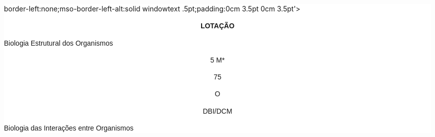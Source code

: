   border-left:none;mso-border-left-alt:solid windowtext .5pt;padding:0cm 3.5pt 0cm 3.5pt'>
  <p class=Padro align=center style='margin-top:6.0pt;text-align:center;
  mso-layout-grid-align:auto;text-autospace:ideograph-numeric ideograph-other'><b
  style='mso-bidi-font-weight:normal'><span style='font-family:Arial;
  mso-bidi-font-family:"Times New Roman";layout-grid-mode:line'>LOTAÇÃO<o:p></o:p></span></b></p>
  </td>
 </tr>
 <tr>
  <td width=340 valign=top style='width:9.0cm;border:solid windowtext .5pt;
  border-top:none;mso-border-top-alt:solid windowtext .5pt;padding:0cm 3.5pt 0cm 3.5pt'>
  <p class=Padro style='mso-layout-grid-align:auto;text-autospace:ideograph-numeric ideograph-other'><span
  style='font-family:Arial;mso-bidi-font-family:"Times New Roman";layout-grid-mode:
  line'>Biologia Estrutural dos Organismos<o:p></o:p></span></p>
  </td>
  <td width=95 valign=top style='width:70.9pt;border-top:none;border-left:none;
  border-bottom:solid windowtext .5pt;border-right:solid windowtext .5pt;
  mso-border-top-alt:solid windowtext .5pt;mso-border-left-alt:solid windowtext .5pt;
  padding:0cm 3.5pt 0cm 3.5pt'>
  <p class=Padro align=center style='text-align:center;mso-layout-grid-align:
  auto;text-autospace:ideograph-numeric ideograph-other'><span
  style='font-family:Arial;mso-bidi-font-family:"Times New Roman";layout-grid-mode:
  line'>5 M*<o:p></o:p></span></p>
  </td>
  <td width=47 valign=top style='width:35.45pt;border-top:none;border-left:
  none;border-bottom:solid windowtext .5pt;border-right:solid windowtext .5pt;
  mso-border-top-alt:solid windowtext .5pt;mso-border-left-alt:solid windowtext .5pt;
  padding:0cm 3.5pt 0cm 3.5pt'>
  <p class=Padro align=center style='text-align:center;mso-layout-grid-align:
  auto;text-autospace:ideograph-numeric ideograph-other'><span
  style='font-family:Arial;mso-bidi-font-family:"Times New Roman";layout-grid-mode:
  line'>75<o:p></o:p></span></p>
  </td>
  <td width=47 valign=top style='width:35.4pt;border-top:none;border-left:none;
  border-bottom:solid windowtext .5pt;border-right:solid windowtext .5pt;
  mso-border-top-alt:solid windowtext .5pt;mso-border-left-alt:solid windowtext .5pt;
  padding:0cm 3.5pt 0cm 3.5pt'>
  <p class=Padro align=center style='text-align:center;mso-layout-grid-align:
  auto;text-autospace:ideograph-numeric ideograph-other'><span
  style='font-family:Arial;mso-bidi-font-family:"Times New Roman";layout-grid-mode:
  line'>O<o:p></o:p></span></p>
  </td>
  <td width=95 valign=top style='width:70.9pt;border-top:none;border-left:none;
  border-bottom:solid windowtext .5pt;border-right:solid windowtext .5pt;
  mso-border-top-alt:solid windowtext .5pt;mso-border-left-alt:solid windowtext .5pt;
  padding:0cm 3.5pt 0cm 3.5pt'>
  <p class=Padro align=center style='text-align:center;mso-layout-grid-align:
  auto;text-autospace:ideograph-numeric ideograph-other'><span
  style='font-family:Arial;mso-bidi-font-family:"Times New Roman";layout-grid-mode:
  line'>DBI/DCM<o:p></o:p></span></p>
  </td>
 </tr>
 <tr>
  <td width=340 valign=top style='width:9.0cm;border:solid windowtext .5pt;
  border-top:none;mso-border-top-alt:solid windowtext .5pt;padding:0cm 3.5pt 0cm 3.5pt'>
  <p class=Padro style='mso-layout-grid-align:auto;text-autospace:ideograph-numeric ideograph-other'><span
  style='font-family:Arial;mso-bidi-font-family:"Times New Roman";layout-grid-mode:
  line'>Biologia das Interações entre Organismos<o:p></o:p></span></p>
  </td>
  <td width=95 valign=top style='width:70.9pt;border-top:none;border-left:none;
  border-bottom:solid windowtext .5pt;border-right:solid windowtext .5pt;
  mso-border-top-alt:solid windowtext .5pt;mso-border-left-alt:solid windowtext .5pt;
  padding:0cm 3.5pt 0cm 3.5pt'>